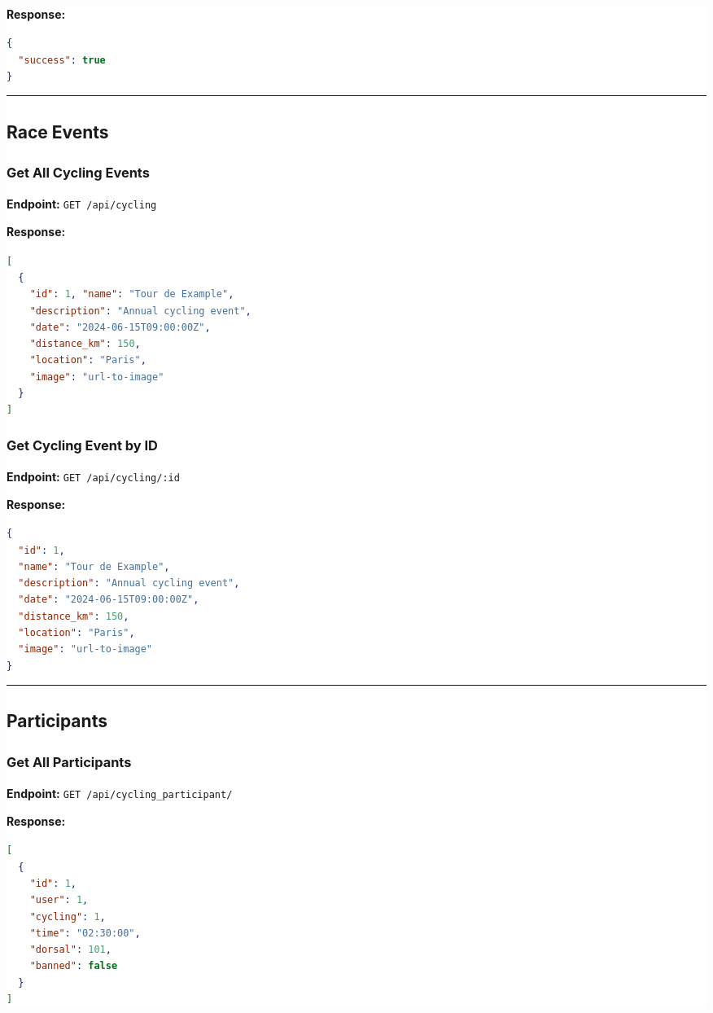 **Response:**
```json
{ 
  "success": true 
}
```

---
## Race Events

### Get All Cycling Events
**Endpoint:** `GET /api/cycling`

**Response:**
```json
[ 
  { 
    "id": 1, "name": "Tour de Example", 
    "description": "Annual cycling event", 
    "date": "2024-06-15T09:00:00Z", 
    "distance_km": 150, 
    "location": "Paris", 
    "image": "url-to-image" 
  } 
]
```

### Get Cycling Event by ID
**Endpoint:** `GET /api/cycling/:id`

**Response:**
```json
{ 
  "id": 1, 
  "name": "Tour de Example", 
  "description": "Annual cycling event", 
  "date": "2024-06-15T09:00:00Z", 
  "distance_km": 150, 
  "location": "Paris", 
  "image": "url-to-image" 
}
```

---
## Participants

### Get All Participants
**Endpoint:** `GET /api/cycling_participant/`

**Response:**
```json
[ 
  { 
    "id": 1, 
    "user": 1, 
    "cycling": 1, 
    "time": "02:30:00", 
    "dorsal": 101, 
    "banned": false 
  } 
]
```
